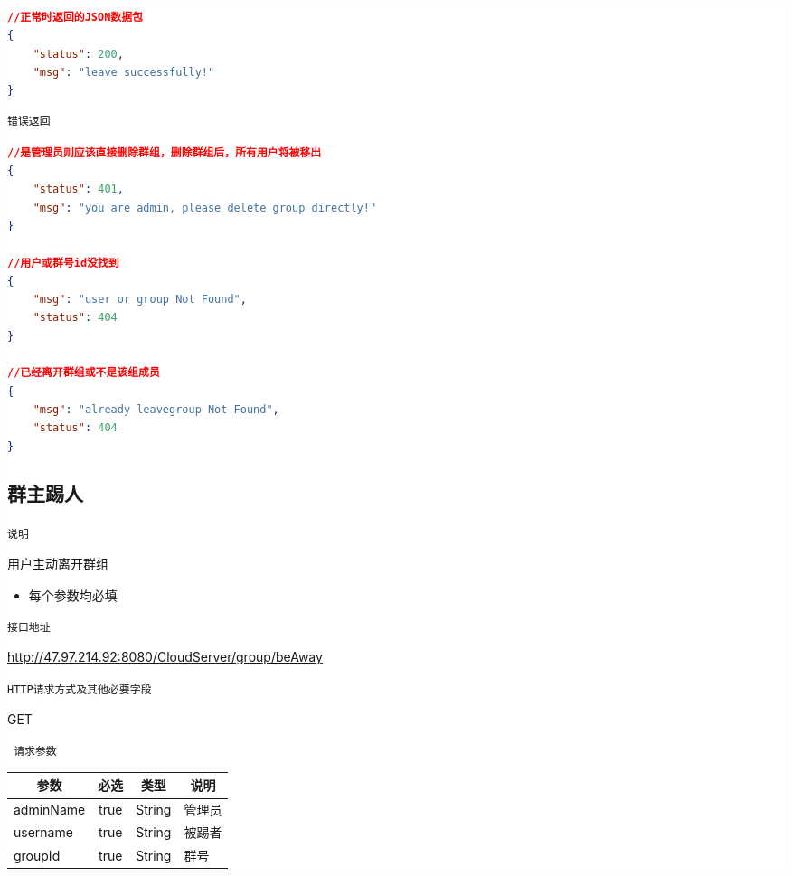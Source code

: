 ```json
//正常时返回的JSON数据包
{
    "status": 200,
    "msg": "leave successfully!"
}
```

`错误返回`

```json
//是管理员则应该直接删除群组，删除群组后，所有用户将被移出
{
    "status": 401,
    "msg": "you are admin, please delete group directly!"
}

//用户或群号id没找到
{
    "msg": "user or group Not Found",
    "status": 404
}

//已经离开群组或不是该组成员
{
    "msg": "already leavegroup Not Found",
    "status": 404
}
```


## 群主踢人

`说明`

用户主动离开群组

- 每个参数均必填

`接口地址`

http://47.97.214.92:8080/CloudServer/group/beAway

`HTTP请求方式及其他必要字段`

GET

` 请求参数`

| 参数                 | 必选     |  类型  | 说明
| -------------------- | :----:  | :-----:|-----------------|
| adminName          | true    |  String  | 管理员   |
| username          | true    |  String  | 被踢者   |
| groupId          | true    |  String  | 群号   |
